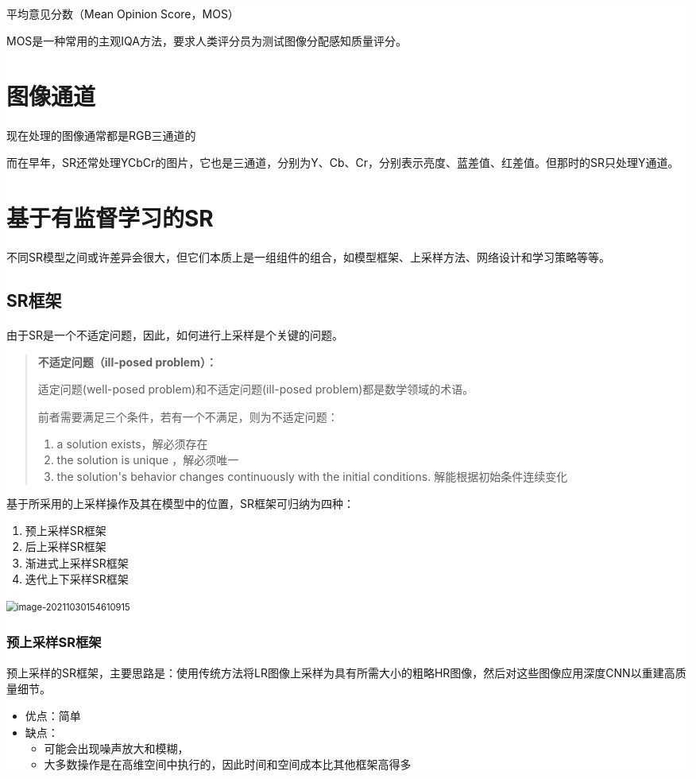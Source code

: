 平均意见分数（Mean Opinion Score，MOS）

MOS是一种常用的主观IQA方法，要求人类评分员为测试图像分配感知质量评分。





# 图像通道

现在处理的图像通常都是RGB三通道的

而在早年，SR还常处理YCbCr的图片，它也是三通道，分别为Y、Cb、Cr，分别表示亮度、蓝差值、红差值。但那时的SR只处理Y通道。





# 基于有监督学习的SR

不同SR模型之间或许差异会很大，但它们本质上是一组组件的组合，如模型框架、上采样方法、网络设计和学习策略等等。



## SR框架

由于SR是一个不适定问题，因此，如何进行上采样是个关键的问题。

> **不适定问题（ill-posed problem）：** 
>
> 适定问题(well-posed problem)和不适定问题(ill-posed problem)都是数学领域的术语。
>
> 前者需要满足三个条件，若有一个不满足，则为不适定问题：
>
> 1. a solution exists，解必须存在
> 2. the solution is unique ，解必须唯一
> 3. the solution's behavior changes continuously with the initial conditions.   解能根据初始条件连续变化



基于所采用的上采样操作及其在模型中的位置，SR框架可归纳为四种：

1. 预上采样SR框架
2. 后上采样SR框架
3. 渐进式上采样SR框架
4. 迭代上下采样SR框架

<img src="D:\blog\source\_drafts\论文阅读-Deep-Learning-for-Image-Super-Resolution-A-Survey\3.png" alt="image-20211030154610915" style="zoom:80%;" />



### 预上采样SR框架

预上采样的SR框架，主要思路是：使用传统方法将LR图像上采样为具有所需大小的粗略HR图像，然后对这些图像应用深度CNN以重建高质量细节。

- 优点：简单
- 缺点：
  - 可能会出现噪声放大和模糊，
  - 大多数操作是在高维空间中执行的，因此时间和空间成本比其他框架高得多
